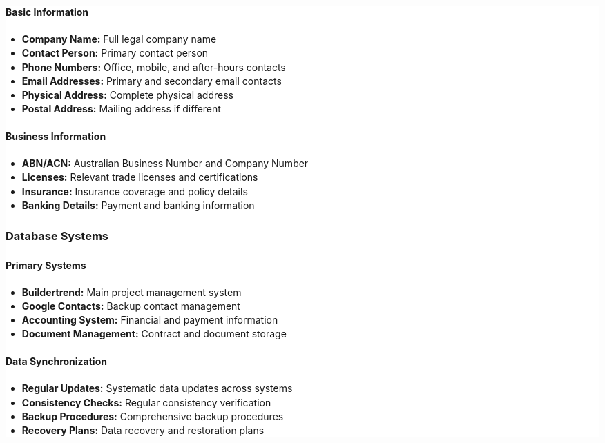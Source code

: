#### Basic Information
- **Company Name:** Full legal company name
- **Contact Person:** Primary contact person
- **Phone Numbers:** Office, mobile, and after-hours contacts
- **Email Addresses:** Primary and secondary email contacts
- **Physical Address:** Complete physical address
- **Postal Address:** Mailing address if different

#### Business Information
- **ABN/ACN:** Australian Business Number and Company Number
- **Licenses:** Relevant trade licenses and certifications
- **Insurance:** Insurance coverage and policy details
- **Banking Details:** Payment and banking information

### Database Systems

#### Primary Systems
- **Buildertrend:** Main project management system
- **Google Contacts:** Backup contact management
- **Accounting System:** Financial and payment information
- **Document Management:** Contract and document storage

#### Data Synchronization
- **Regular Updates:** Systematic data updates across systems
- **Consistency Checks:** Regular consistency verification
- **Backup Procedures:** Comprehensive backup procedures
- **Recovery Plans:** Data recovery and restoration plans